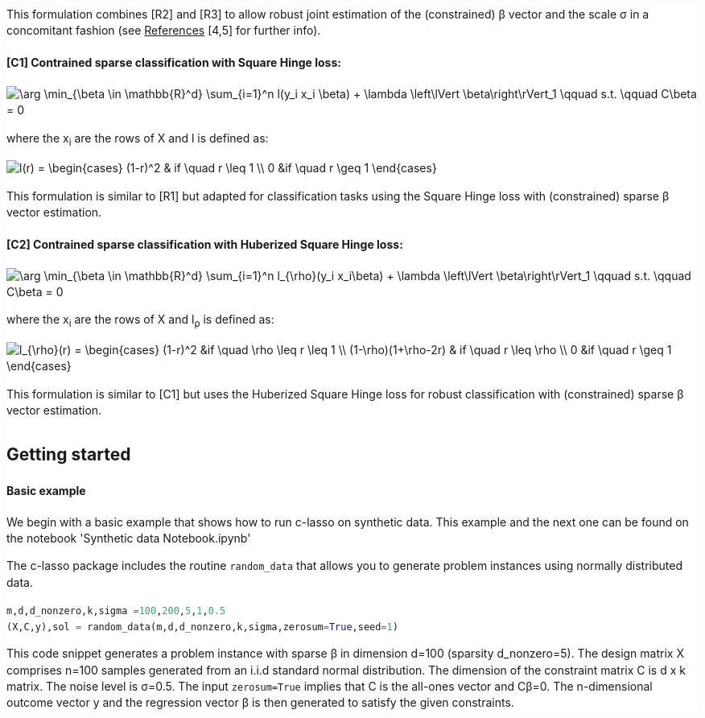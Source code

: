 This formulation combines [R2] and [R3] to allow robust joint estimation of the (constrained) &beta; vector and 
the scale &sigma; in a concomitant fashion (see [References](#references) [4,5] for further info).

#### [C1] Contrained sparse classification with Square Hinge loss: 

<img src="https://latex.codecogs.com/gif.latex?\arg&space;\min_{\beta&space;\in&space;\mathbb{R}^d}&space;\sum_{i=1}^n&space;l(y_i&space;x_i^\top&space;\beta)&space;&plus;&space;\lambda&space;\left\lVert&space;\beta\right\rVert_1&space;\qquad&space;s.t.&space;\qquad&space;C\beta&space;=&space;0" title="\arg \min_{\beta \in \mathbb{R}^d} \sum_{i=1}^n l(y_i x_i \beta) + \lambda \left\lVert \beta\right\rVert_1 \qquad s.t. \qquad C\beta = 0" />

where the x<sub>i</sub> are the rows of X and l is defined as:

<img src="https://latex.codecogs.com/gif.latex?l(r)&space;=&space;\begin{cases}&space;(1-r)^2&space;&&space;if&space;\quad&space;r&space;\leq&space;1&space;\\&space;0&space;&if&space;\quad&space;r&space;\geq&space;1&space;\end{cases}" title="l(r) = \begin{cases} (1-r)^2 & if \quad r \leq 1 \\ 0 &if \quad r \geq 1 \end{cases}" />

This formulation is similar to [R1] but adapted for classification tasks using the Square Hinge loss
with (constrained) sparse &beta; vector estimation.

#### [C2] Contrained sparse classification with Huberized Square Hinge loss:        

<img src="https://latex.codecogs.com/gif.latex?\arg&space;\min_{\beta&space;\in&space;\mathbb{R}^d}&space;\sum_{i=1}^n&space;l_{\rho}(y_i&space;x_i^\top\beta)&space;&plus;&space;\lambda&space;\left\lVert&space;\beta\right\rVert_1&space;\qquad&space;s.t.&space;\qquad&space;C\beta&space;=&space;0" title="\arg \min_{\beta \in \mathbb{R}^d} \sum_{i=1}^n l_{\rho}(y_i x_i\beta) + \lambda \left\lVert \beta\right\rVert_1 \qquad s.t. \qquad C\beta = 0" />

where the x<sub>i</sub> are the rows of X and l<sub>ρ</sub> is defined as:

<img src="https://latex.codecogs.com/gif.latex?l_{\rho}(r)&space;=&space;\begin{cases}&space;(1-r)^2&space;&if&space;\quad&space;\rho&space;\leq&space;r&space;\leq&space;1&space;\\&space;(1-\rho)(1&plus;\rho-2r)&space;&&space;if&space;\quad&space;r&space;\leq&space;\rho&space;\\&space;0&space;&if&space;\quad&space;r&space;\geq&space;1&space;\end{cases}" title="l_{\rho}(r) = \begin{cases} (1-r)^2 &if \quad \rho \leq r \leq 1 \\ (1-\rho)(1+\rho-2r) & if \quad r \leq \rho \\ 0 &if \quad r \geq 1 \end{cases}" />


This formulation is similar to [C1] but uses the Huberized Square Hinge loss for robust classification 
with (constrained) sparse &beta; vector estimation.


## Getting started

#### Basic example

We begin with a basic example that shows how to run c-lasso on synthetic data. This example and the next one can be found on the notebook 'Synthetic data Notebook.ipynb'

The c-lasso package includes
the routine ```random_data``` that allows you to generate problem instances using normally distributed data.

```python
m,d,d_nonzero,k,sigma =100,200,5,1,0.5
(X,C,y),sol = random_data(m,d,d_nonzero,k,sigma,zerosum=True,seed=1)
```
This code snippet generates a problem instance with sparse &beta; in dimension
d=100 (sparsity d_nonzero=5). The design matrix X comprises n=100 samples generated from an i.i.d standard normal
distribution. The dimension of the constraint matrix C is d x k matrix. The noise level is &sigma;=0.5. 
The input ```zerosum=True``` implies that C is the all-ones vector and C&beta;=0. The n-dimensional outcome vector y
and the regression vector &beta; is then generated to satisfy the given constraints. 
